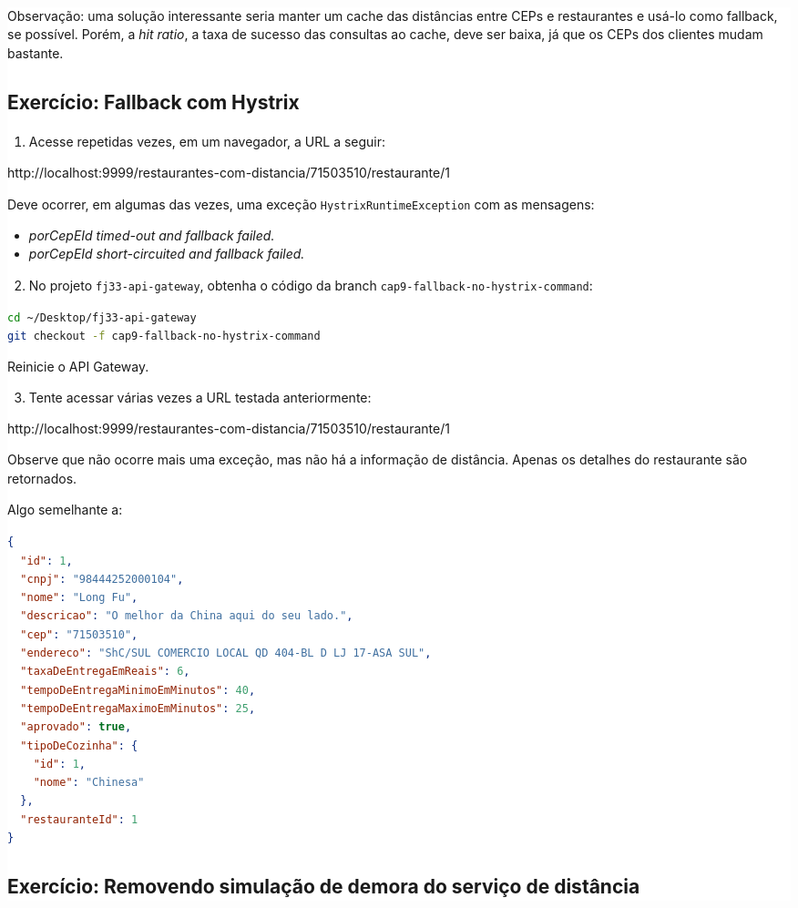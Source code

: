 Observação: uma solução interessante seria manter um cache das distâncias entre CEPs e restaurantes e usá-lo como fallback, se possível. Porém, a _hit ratio_, a taxa de sucesso das consultas ao cache, deve ser baixa, já que os CEPs dos clientes mudam bastante.

## Exercício: Fallback com Hystrix

1. Acesse repetidas vezes, em um navegador, a URL a seguir:

  http://localhost:9999/restaurantes-com-distancia/71503510/restaurante/1

  Deve ocorrer, em algumas das vezes, uma exceção `HystrixRuntimeException` com as mensagens:

  - _porCepEId timed-out and fallback failed._
  - _porCepEId short-circuited and fallback failed._

2. No projeto `fj33-api-gateway`, obtenha o código da branch `cap9-fallback-no-hystrix-command`:

  ```sh
  cd ~/Desktop/fj33-api-gateway
  git checkout -f cap9-fallback-no-hystrix-command
  ```
  
  Reinicie o API Gateway.

3. Tente acessar várias vezes a URL testada anteriormente:

  http://localhost:9999/restaurantes-com-distancia/71503510/restaurante/1

  Observe que não ocorre mais uma exceção, mas não há a informação de distância. Apenas os detalhes do restaurante são retornados.

  Algo semelhante a:
  
  ```json
  {
    "id": 1,
    "cnpj": "98444252000104",
    "nome": "Long Fu",
    "descricao": "O melhor da China aqui do seu lado.",
    "cep": "71503510",
    "endereco": "ShC/SUL COMERCIO LOCAL QD 404-BL D LJ 17-ASA SUL",
    "taxaDeEntregaEmReais": 6,
    "tempoDeEntregaMinimoEmMinutos": 40,
    "tempoDeEntregaMaximoEmMinutos": 25,
    "aprovado": true,
    "tipoDeCozinha": {
      "id": 1,
      "nome": "Chinesa"
    },
    "restauranteId": 1
  }
  ```

## Exercício: Removendo simulação de demora do serviço de distância
